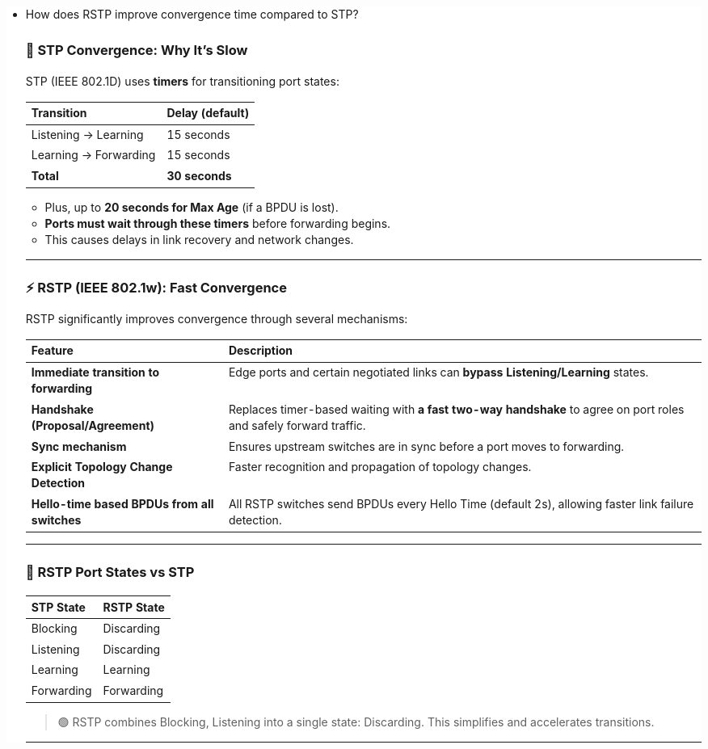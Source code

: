 - How does RSTP improve convergence time compared to STP?
    
    ### 🔄 STP Convergence: Why It’s Slow
    
    STP (IEEE 802.1D) uses **timers** for transitioning port states:
    
    | Transition | Delay (default) |
    | --- | --- |
    | Listening → Learning | 15 seconds |
    | Learning → Forwarding | 15 seconds |
    | **Total** | **30 seconds** |
    - Plus, up to **20 seconds for Max Age** (if a BPDU is lost).
    - **Ports must wait through these timers** before forwarding begins.
    - This causes delays in link recovery and network changes.
    
    ---
    
    ### ⚡ RSTP (IEEE 802.1w): Fast Convergence
    
    RSTP significantly improves convergence through several mechanisms:
    
    | Feature | Description |
    | --- | --- |
    | **Immediate transition to forwarding** | Edge ports and certain negotiated links can **bypass Listening/Learning** states. |
    | **Handshake (Proposal/Agreement)** | Replaces timer-based waiting with **a fast two-way handshake** to agree on port roles and safely forward traffic. |
    | **Sync mechanism** | Ensures upstream switches are in sync before a port moves to forwarding. |
    | **Explicit Topology Change Detection** | Faster recognition and propagation of topology changes. |
    | **Hello-time based BPDUs from all switches** | All RSTP switches send BPDUs every Hello Time (default 2s), allowing faster link failure detection. |
    
    ---
    
    ### 🧠 RSTP Port States vs STP
    
    | STP State | RSTP State |
    | --- | --- |
    | Blocking | Discarding |
    | Listening | Discarding |
    | Learning | Learning |
    | Forwarding | Forwarding |
    
    > 🟢 RSTP combines Blocking, Listening into a single state: Discarding. This simplifies and accelerates transitions.
    > 
    
    ---
    